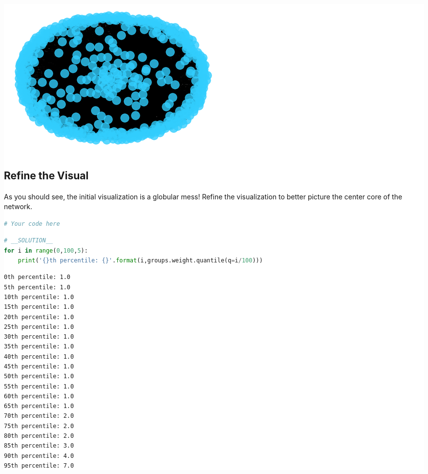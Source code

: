 

![png](index_files/index_11_1.png)


## Refine the Visual

As you should see, the initial visualization is a globular mess! Refine the visualization to better picture the center core of the  network.


```python
# Your code here
```


```python
# __SOLUTION__
for i in range(0,100,5):
    print('{}th percentile: {}'.format(i,groups.weight.quantile(q=i/100)))
```

    0th percentile: 1.0
    5th percentile: 1.0
    10th percentile: 1.0
    15th percentile: 1.0
    20th percentile: 1.0
    25th percentile: 1.0
    30th percentile: 1.0
    35th percentile: 1.0
    40th percentile: 1.0
    45th percentile: 1.0
    50th percentile: 1.0
    55th percentile: 1.0
    60th percentile: 1.0
    65th percentile: 1.0
    70th percentile: 2.0
    75th percentile: 2.0
    80th percentile: 2.0
    85th percentile: 3.0
    90th percentile: 4.0
    95th percentile: 7.0
